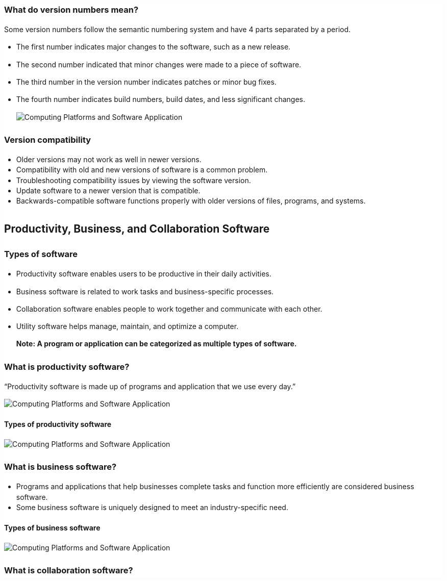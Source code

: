 ### What do version numbers mean?
  
  Some version numbers follow the semantic numbering system and have 4 parts separated by a period.
- The first number indicates major changes to the software, such as a new release.
- The second number indicated that minor changes were made to a piece of software.
- The third number in the version number indicates patches or minor bug fixes.
- The fourth number indicates build numbers, build dates, and less significant changes.
  
  ![Computing Platforms and Software Application](/notes/Computing%20Platforms%20and%20Software%20Application-2.png)

### Version compatibility

- Older versions may not work as well in newer versions.
- Compatibility with old and new versions of software is a common problem.
- Troubleshooting compatibility issues by viewing the software version.
- Update software to a newer version that is compatible.
- Backwards-compatible software functions properly with older versions of files, programs, and systems.

## **Productivity, Business, and Collaboration Software**

### Types of software

- Productivity software enables users to be productive in their daily activities.
- Business software is related to work tasks and business-specific processes.
- Collaboration software enables people to work together and communicate with each other.
- Utility software helps manage, maintain, and optimize a computer.
  
  **Note: A program or application can be categorized as multiple types of software.**

### **What is productivity software?**
  
  “Productivity software is made up of programs and application that we use every day.”
  
  ![Computing Platforms and Software Application](/notes/Computing%20Platforms%20and%20Software%20Application-3.png)

#### Types of productivity software
  
  ![Computing Platforms and Software Application](/notes/Computing%20Platforms%20and%20Software%20Application-4.png)

### **What is business software?**

- Programs and applications that help businesses complete tasks and function more efficiently are considered business software.
- Some business software is uniquely designed to meet an industry-specific need.

#### Types of business software
  
  ![Computing Platforms and Software Application](/notes/Computing%20Platforms%20and%20Software%20Application-5.png)

### **What is collaboration software?**
